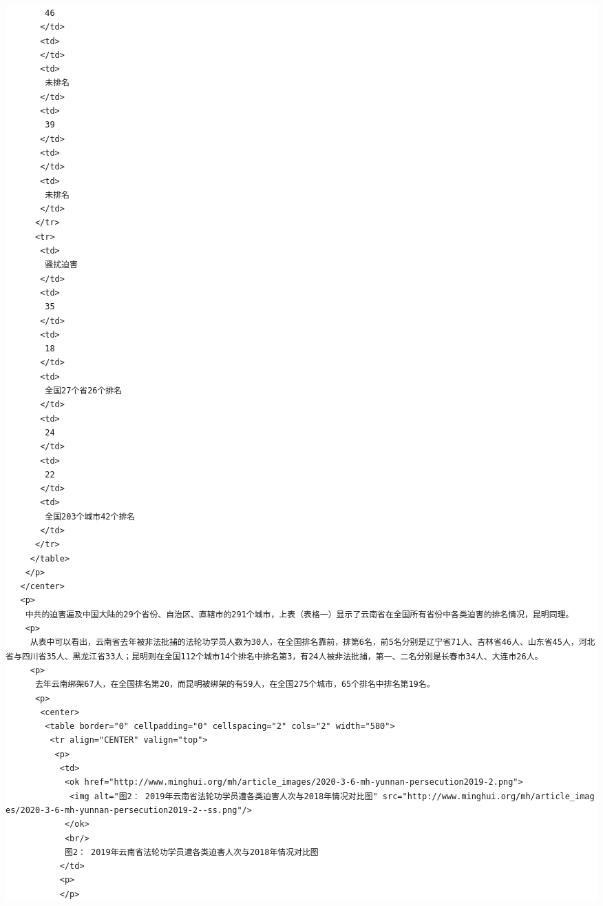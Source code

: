             46
           </td>
           <td>
           </td>
           <td>
            未排名
           </td>
           <td>
            39
           </td>
           <td>
           </td>
           <td>
            未排名
           </td>
          </tr>
          <tr>
           <td>
            骚扰迫害
           </td>
           <td>
            35
           </td>
           <td>
            18
           </td>
           <td>
            全国27个省26个排名
           </td>
           <td>
            24
           </td>
           <td>
            22
           </td>
           <td>
            全国203个城市42个排名
           </td>
          </tr>
         </table>
        </p>
       </center>
       <p>
        中共的迫害遍及中国大陆的29个省份、自治区、直辖市的291个城市，上表（表格一）显示了云南省在全国所有省份中各类迫害的排名情况，昆明同理。
        <p>
         从表中可以看出，云南省去年被非法批捕的法轮功学员人数为30人，在全国排名靠前，排第6名，前5名分别是辽宁省71人、吉林省46人、山东省45人，河北省与四川省35人、黑龙江省33人；昆明则在全国112个城市14个排名中排名第3，有24人被非法批捕，第一、二名分别是长春市34人、大连市26人。
         <p>
          去年云南绑架67人，在全国排名第20，而昆明被绑架的有59人，在全国275个城市，65个排名中排名第19名。
          <p>
           <center>
            <table border="0" cellpadding="0" cellspacing="2" cols="2" width="580">
             <tr align="CENTER" valign="top">
              <p>
               <td>
                <ok href="http://www.minghui.org/mh/article_images/2020-3-6-mh-yunnan-persecution2019-2.png">
                 <img alt="图2： 2019年云南省法轮功学员遭各类迫害人次与2018年情况对比图" src="http://www.minghui.org/mh/article_images/2020-3-6-mh-yunnan-persecution2019-2--ss.png"/>
                </ok>
                <br/>
                图2： 2019年云南省法轮功学员遭各类迫害人次与2018年情况对比图
               </td>
               <p>
               </p>